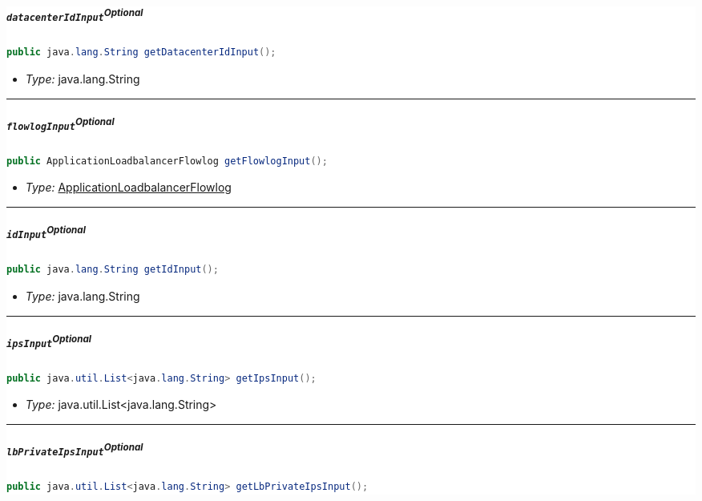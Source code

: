 ##### `datacenterIdInput`<sup>Optional</sup> <a name="datacenterIdInput" id="@cdktf/provider-ionoscloud.applicationLoadbalancer.ApplicationLoadbalancer.property.datacenterIdInput"></a>

```java
public java.lang.String getDatacenterIdInput();
```

- *Type:* java.lang.String

---

##### `flowlogInput`<sup>Optional</sup> <a name="flowlogInput" id="@cdktf/provider-ionoscloud.applicationLoadbalancer.ApplicationLoadbalancer.property.flowlogInput"></a>

```java
public ApplicationLoadbalancerFlowlog getFlowlogInput();
```

- *Type:* <a href="#@cdktf/provider-ionoscloud.applicationLoadbalancer.ApplicationLoadbalancerFlowlog">ApplicationLoadbalancerFlowlog</a>

---

##### `idInput`<sup>Optional</sup> <a name="idInput" id="@cdktf/provider-ionoscloud.applicationLoadbalancer.ApplicationLoadbalancer.property.idInput"></a>

```java
public java.lang.String getIdInput();
```

- *Type:* java.lang.String

---

##### `ipsInput`<sup>Optional</sup> <a name="ipsInput" id="@cdktf/provider-ionoscloud.applicationLoadbalancer.ApplicationLoadbalancer.property.ipsInput"></a>

```java
public java.util.List<java.lang.String> getIpsInput();
```

- *Type:* java.util.List<java.lang.String>

---

##### `lbPrivateIpsInput`<sup>Optional</sup> <a name="lbPrivateIpsInput" id="@cdktf/provider-ionoscloud.applicationLoadbalancer.ApplicationLoadbalancer.property.lbPrivateIpsInput"></a>

```java
public java.util.List<java.lang.String> getLbPrivateIpsInput();
```
